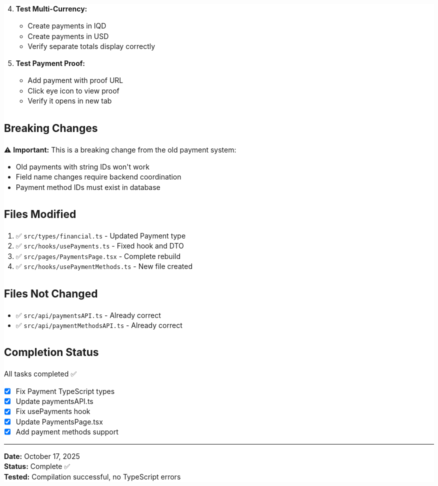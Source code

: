 4. **Test Multi-Currency:**
   - Create payments in IQD
   - Create payments in USD
   - Verify separate totals display correctly

5. **Test Payment Proof:**
   - Add payment with proof URL
   - Click eye icon to view proof
   - Verify it opens in new tab

## Breaking Changes

⚠️ **Important:** This is a breaking change from the old payment system:
- Old payments with string IDs won't work
- Field name changes require backend coordination
- Payment method IDs must exist in database

## Files Modified

1. ✅ `src/types/financial.ts` - Updated Payment type
2. ✅ `src/hooks/usePayments.ts` - Fixed hook and DTO
3. ✅ `src/pages/PaymentsPage.tsx` - Complete rebuild
4. ✅ `src/hooks/usePaymentMethods.ts` - New file created

## Files Not Changed

- ✅ `src/api/paymentsAPI.ts` - Already correct
- ✅ `src/api/paymentMethodsAPI.ts` - Already correct

## Completion Status

All tasks completed ✅

- [x] Fix Payment TypeScript types
- [x] Update paymentsAPI.ts
- [x] Fix usePayments hook
- [x] Update PaymentsPage.tsx
- [x] Add payment methods support

---

**Date:** October 17, 2025  
**Status:** Complete ✅  
**Tested:** Compilation successful, no TypeScript errors
